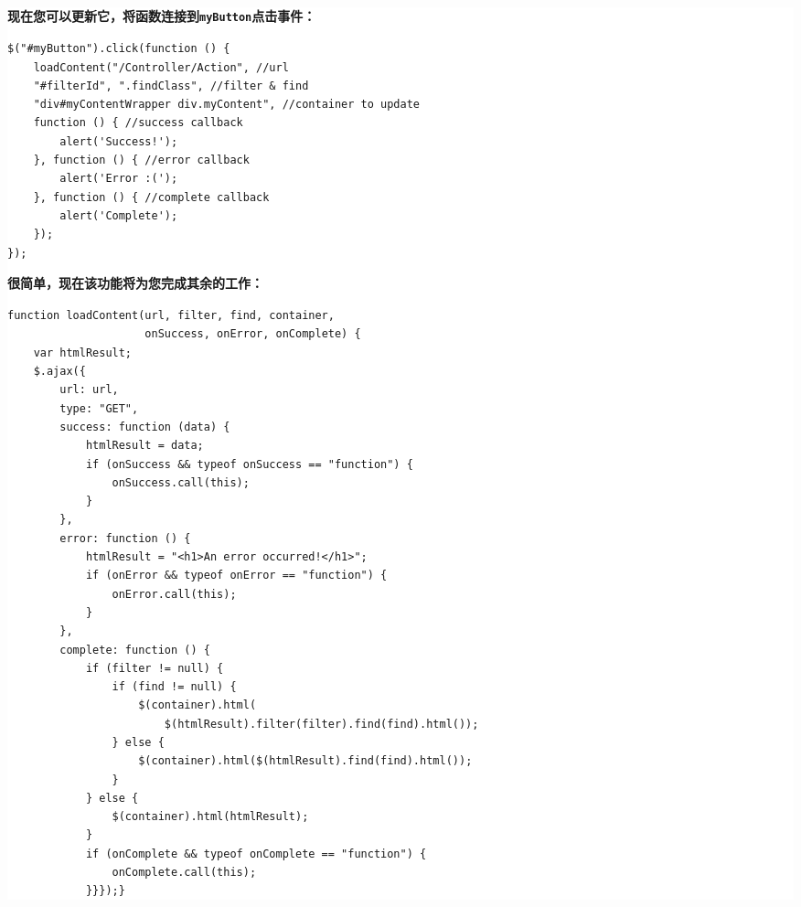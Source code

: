 **现在您可以更新它，将函数连接到`myButton`点击事件：**

```
$("#myButton").click(function () {
    loadContent("/Controller/Action", //url
    "#filterId", ".findClass", //filter & find
    "div#myContentWrapper div.myContent", //container to update
    function () { //success callback
        alert('Success!');
    }, function () { //error callback
        alert('Error :(');
    }, function () { //complete callback
        alert('Complete');
    });
}); 
```

**很简单，现在该功能将为您完成其余的工作：**

```
function loadContent(url, filter, find, container, 
                     onSuccess, onError, onComplete) {
    var htmlResult;
    $.ajax({
        url: url,
        type: "GET",
        success: function (data) {
            htmlResult = data;
            if (onSuccess && typeof onSuccess == "function") {
                onSuccess.call(this);
            }
        },
        error: function () {
            htmlResult = "<h1>An error occurred!</h1>";
            if (onError && typeof onError == "function") {
                onError.call(this);
            }
        },
        complete: function () {
            if (filter != null) {
                if (find != null) {
                    $(container).html(
                        $(htmlResult).filter(filter).find(find).html());
                } else {
                    $(container).html($(htmlResult).find(find).html());
                }
            } else {
                $(container).html(htmlResult);
            }
            if (onComplete && typeof onComplete == "function") {
                onComplete.call(this);
            }}});} 
```
